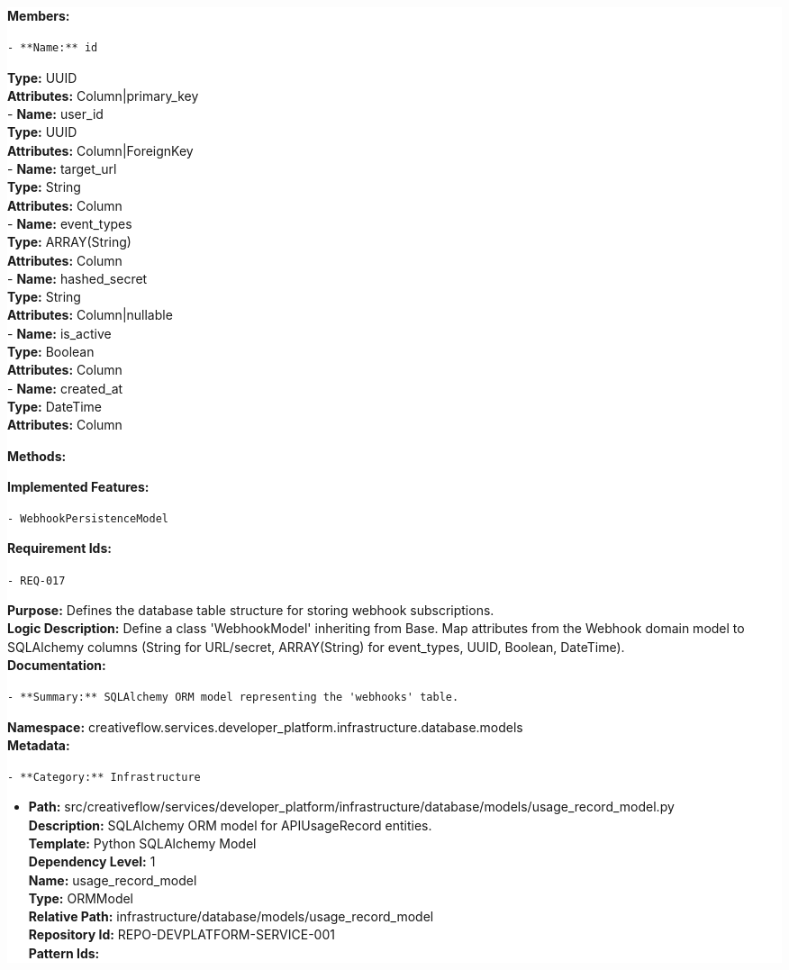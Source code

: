     
**Members:**
    
    - **Name:** id  
**Type:** UUID  
**Attributes:** Column|primary_key  
    - **Name:** user_id  
**Type:** UUID  
**Attributes:** Column|ForeignKey  
    - **Name:** target_url  
**Type:** String  
**Attributes:** Column  
    - **Name:** event_types  
**Type:** ARRAY(String)  
**Attributes:** Column  
    - **Name:** hashed_secret  
**Type:** String  
**Attributes:** Column|nullable  
    - **Name:** is_active  
**Type:** Boolean  
**Attributes:** Column  
    - **Name:** created_at  
**Type:** DateTime  
**Attributes:** Column  
    
**Methods:**
    
    
**Implemented Features:**
    
    - WebhookPersistenceModel
    
**Requirement Ids:**
    
    - REQ-017
    
**Purpose:** Defines the database table structure for storing webhook subscriptions.  
**Logic Description:** Define a class 'WebhookModel' inheriting from Base. Map attributes from the Webhook domain model to SQLAlchemy columns (String for URL/secret, ARRAY(String) for event_types, UUID, Boolean, DateTime).  
**Documentation:**
    
    - **Summary:** SQLAlchemy ORM model representing the 'webhooks' table.
    
**Namespace:** creativeflow.services.developer_platform.infrastructure.database.models  
**Metadata:**
    
    - **Category:** Infrastructure
    
- **Path:** src/creativeflow/services/developer_platform/infrastructure/database/models/usage_record_model.py  
**Description:** SQLAlchemy ORM model for APIUsageRecord entities.  
**Template:** Python SQLAlchemy Model  
**Dependency Level:** 1  
**Name:** usage_record_model  
**Type:** ORMModel  
**Relative Path:** infrastructure/database/models/usage_record_model  
**Repository Id:** REPO-DEVPLATFORM-SERVICE-001  
**Pattern Ids:**
    
